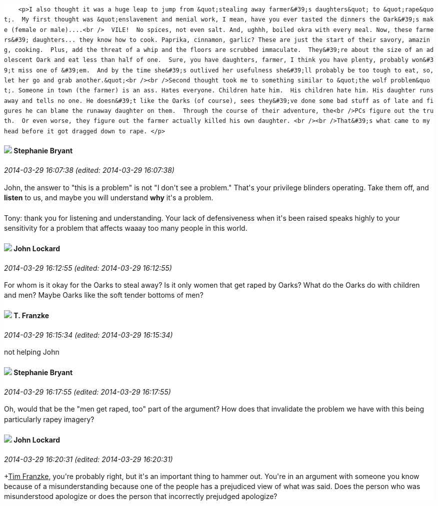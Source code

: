         <p>I also thought it was a huge leap to jump from &quot;stealing away farmer&#39;s daughters&quot; to &quot;rape&quot;.  My first thought was &quot;enslavement and menial work, I mean, have you ever tasted the dinners the Oark&#39;s make (female or male)....<br />  VILE!  No spices, not even salt. And, ughhh, boiled okra with every meal. Now, these farmers&#39; daughters... they know how to cook. Paprika, cinnamon, garlic? These are just the start of their savory, amazing, cooking.  Plus, add the threat of a whip and the floors are scrubbed immaculate.  They&#39;re about the size of an adolescent Oark and eat less than half of one.  Sure, you have daughters, farmer, I think you have plenty, probably won&#39;t miss one of &#39;em.  And by the time she&#39;s outlived her usefulness she&#39;ll probably be too tough to eat, so, let her go and grab another.&quot;<br /><br />Second thought took me to something similar to &quot;the wolf problem&quot;. Someone in town (the farmer) is an ass. Hates everyone. Children hate him.  His children hate him. His daughter runs away and tells no one. He doesn&#39;t like the Oarks (of course), sees they&#39;ve done some bad stuff as of late and figures he can blame the runaway daughter on them.  Through the course of their adventure, the<br />PCs figure out the truth.  Or even worse, they figure out the farmer actually killed his own daughter. <br /><br />That&#39;s what came to my head before it got dragged down to rape. </p>
</div>
        

<div id='comment z12bdnnaxsuyjhuag04ccbwqtkfrfl1ic30'>
  <h4><img src='{{site.baseurl}}//images/avatars/117607363824545671895_photo.jpg'> Stephanie Bryant</h4>
      <p><cite>2014-03-29 16:07:38 (edited: 2014-03-29 16:07:38)</cite></p>
        <p>John, the answer to &quot;this is a problem&quot; is not &quot;I don&#39;t see a problem.&quot; That&#39;s your privilege blinders operating. Take them off, and <b>listen</b> to us, and maybe you will understand <b>why</b> it&#39;s a problem.<br /><br />Tony: thank you for listening and understanding. Your lack of defensiveness when it&#39;s been raised speaks highly to your sensitivity for a problem that affects waaay too many people in this world.</p>
</div>
        

<div id='comment z12bdnnaxsuyjhuag04ccbwqtkfrfl1ic30'>
  <h4><img src='{{site.baseurl}}//images/avatars/113010814516162302909_photo.jpg'> John Lockard</h4>
      <p><cite>2014-03-29 16:12:55 (edited: 2014-03-29 16:12:55)</cite></p>
        <p>For whom is it okay for the Oarks to steal away?  Is it only women that get raped by Oarks? What do the Oarks do with children and men? Maybe Oarks like the soft tender bottoms of men?</p>
</div>
        

<div id='comment z12bdnnaxsuyjhuag04ccbwqtkfrfl1ic30'>
  <h4><img src='{{site.baseurl}}//images/avatars/110330901807759406775_photo.jpg'> T. Franzke</h4>
      <p><cite>2014-03-29 16:15:34 (edited: 2014-03-29 16:15:34)</cite></p>
        <p>not helping John</p>
</div>
        

<div id='comment z12bdnnaxsuyjhuag04ccbwqtkfrfl1ic30'>
  <h4><img src='{{site.baseurl}}//images/avatars/117607363824545671895_photo.jpg'> Stephanie Bryant</h4>
      <p><cite>2014-03-29 16:17:55 (edited: 2014-03-29 16:17:55)</cite></p>
        <p>Oh, would that be the &quot;men get raped, too&quot; part of the argument? How does that invalidate the problem we have with this being particularly rapey imagery?</p>
</div>
        

<div id='comment z12bdnnaxsuyjhuag04ccbwqtkfrfl1ic30'>
  <h4><img src='{{site.baseurl}}//images/avatars/113010814516162302909_photo.jpg'> John Lockard</h4>
      <p><cite>2014-03-29 16:20:31 (edited: 2014-03-29 16:20:31)</cite></p>
        <p><span class="proflinkWrapper"><span class="proflinkPrefix">+</span><a class="proflink" href="https://plus.google.com/110330901807759406775" oid="110330901807759406775">Tim Franzke</a></span>, you&#39;re probably right, but it&#39;s an important thing to hammer out. You&#39;re in an argument with someone you know because of a misunderstanding because one of the people has a prejudiced view of what was said. Does the person who was misunderstood apologize or does the person that incorrectly prejudged apologize?</p>
</div>
        